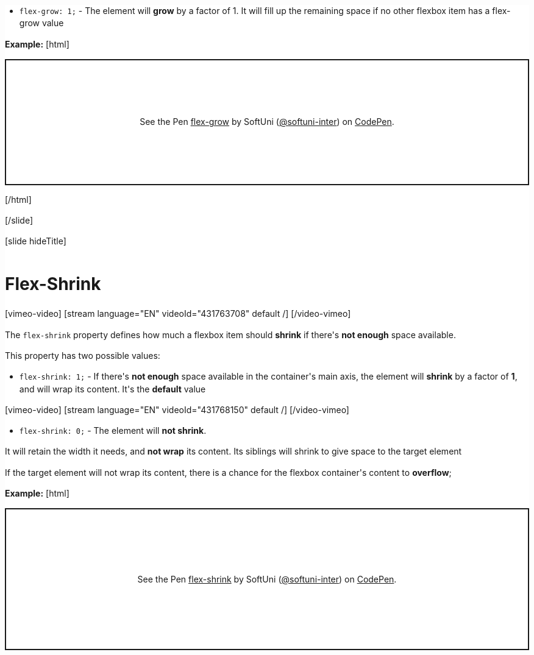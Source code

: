 * `flex-grow: 1;` - The element will **grow** by a factor of 1. It will fill up the remaining space if no other flexbox item has a flex-grow value

**Example:**
[html]
<p class="codepen" data-height="207" data-theme-id="39135" data-default-tab="result" data-user="softuni-inter" data-slug-hash="dyYaooY" style="height: 207px; box-sizing: border-box; display: flex; align-items: center; justify-content: center; border: 2px solid; margin: 1em 0; padding: 1em;" data-pen-title="flex-grow">
  <span>See the Pen <a href="https://codepen.io/softuni-inter/pen/dyYaooY">
  flex-grow</a> by SoftUni (<a href="https://codepen.io/softuni-inter">@softuni-inter</a>)
  on <a href="https://codepen.io">CodePen</a>.</span>
</p>
<script async src="https://static.codepen.io/assets/embed/ei.js"></script>

[/html]

[/slide]

[slide hideTitle]

# Flex-Shrink

[vimeo-video]
[stream language="EN" videoId="431763708" default /]
[/video-vimeo]

The `flex-shrink` property defines how much a flexbox item should **shrink** if there's **not enough** space available.

This property has two possible values:
* `flex-shrink: 1;` - If there's **not enough** space available in the container's main axis, the element will **shrink** by a factor of **1**, and will wrap its content. It's the **default** value

[vimeo-video]
[stream language="EN" videoId="431768150" default /]
[/video-vimeo]

* `flex-shrink: 0;` - The element will **not shrink**. 

It will retain the width it needs, and **not wrap** its content. Its siblings will shrink to give space to the target element

If the target element will not wrap its content, there is a chance for the flexbox container's content to **overflow**;

**Example:**
[html]
<p class="codepen" data-height="233" data-theme-id="39135" data-default-tab="result" data-user="softuni-inter" data-slug-hash="qBOgdZE" style="height: 233px; box-sizing: border-box; display: flex; align-items: center; justify-content: center; border: 2px solid; margin: 1em 0; padding: 1em;" data-pen-title="flex-shrink">
  <span>See the Pen <a href="https://codepen.io/softuni-inter/pen/qBOgdZE">
  flex-shrink</a> by SoftUni (<a href="https://codepen.io/softuni-inter">@softuni-inter</a>)
  on <a href="https://codepen.io">CodePen</a>.</span>
</p>
<script async src="https://static.codepen.io/assets/embed/ei.js"></script>
